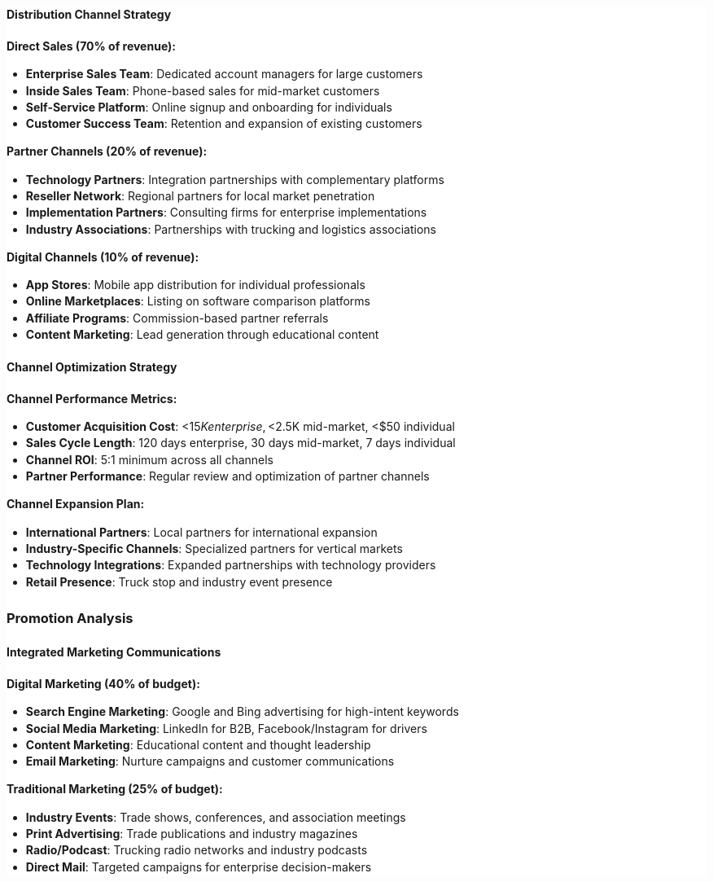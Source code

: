 #### **Distribution Channel Strategy**

**Direct Sales (70% of revenue):**

- **Enterprise Sales Team**: Dedicated account managers for large customers
- **Inside Sales Team**: Phone-based sales for mid-market customers
- **Self-Service Platform**: Online signup and onboarding for individuals
- **Customer Success Team**: Retention and expansion of existing customers

**Partner Channels (20% of revenue):**

- **Technology Partners**: Integration partnerships with complementary platforms
- **Reseller Network**: Regional partners for local market penetration
- **Implementation Partners**: Consulting firms for enterprise implementations
- **Industry Associations**: Partnerships with trucking and logistics associations

**Digital Channels (10% of revenue):**

- **App Stores**: Mobile app distribution for individual professionals
- **Online Marketplaces**: Listing on software comparison platforms
- **Affiliate Programs**: Commission-based partner referrals
- **Content Marketing**: Lead generation through educational content

#### **Channel Optimization Strategy**

**Channel Performance Metrics:**

- **Customer Acquisition Cost**: <$15K enterprise, <$2.5K mid-market, <$50 individual
- **Sales Cycle Length**: 120 days enterprise, 30 days mid-market, 7 days individual
- **Channel ROI**: 5:1 minimum across all channels
- **Partner Performance**: Regular review and optimization of partner channels

**Channel Expansion Plan:**

- **International Partners**: Local partners for international expansion
- **Industry-Specific Channels**: Specialized partners for vertical markets
- **Technology Integrations**: Expanded partnerships with technology providers
- **Retail Presence**: Truck stop and industry event presence

### **Promotion Analysis**

#### **Integrated Marketing Communications**

**Digital Marketing (40% of budget):**

- **Search Engine Marketing**: Google and Bing advertising for high-intent keywords
- **Social Media Marketing**: LinkedIn for B2B, Facebook/Instagram for drivers
- **Content Marketing**: Educational content and thought leadership
- **Email Marketing**: Nurture campaigns and customer communications

**Traditional Marketing (25% of budget):**

- **Industry Events**: Trade shows, conferences, and association meetings
- **Print Advertising**: Trade publications and industry magazines
- **Radio/Podcast**: Trucking radio networks and industry podcasts
- **Direct Mail**: Targeted campaigns for enterprise decision-makers
